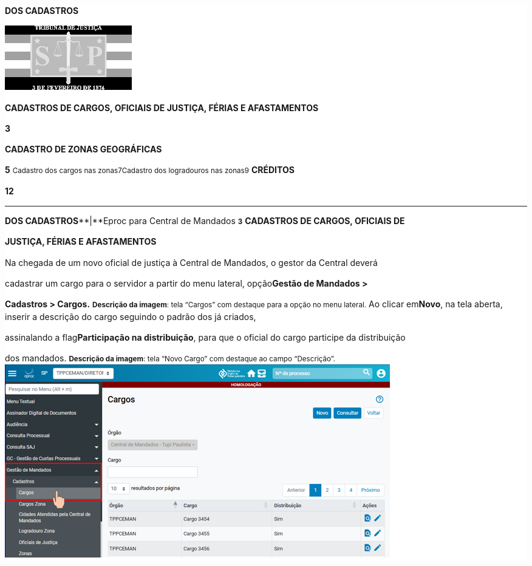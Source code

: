 **DOS CADASTROS**

![Imagem Imagem_3250](imgs/Imagem_3250.png)

**CADASTROS DE CARGOS, OFICIAIS DE JUSTIÇA, FÉRIAS E AFASTAMENTOS**

**3**

**CADASTRO DE ZONAS GEOGRÁFICAS**

**5**
<small>Cadastro dos cargos nas zonas</small><small>7</small><small>Cadastro dos logradouros nas zonas</small><small>9</small>
**CRÉDITOS**

**12**


---

**DOS CADASTROS****|**Eproc para Central de Mandados
<small>**3**</small>
**CADASTROS DE CARGOS, OFICIAIS DE**

**JUSTIÇA, FÉRIAS E AFASTAMENTOS**

Na chegada de um novo oficial de justiça à Central de Mandados, o gestor da Central deverá

cadastrar um cargo para o servidor a partir do menu lateral, opção**Gestão de Mandados >**

**Cadastros > Cargos.**
<small>**Descrição da imagem**: tela “Cargos” com destaque para a opção no menu lateral.</small>
Ao clicar em**Novo**, na tela aberta, inserir a descrição do cargo seguindo o padrão dos já criados,

assinalando a flag**Participação na distribuição**, para que o oficial do cargo participe da distribuição

dos mandados.
<small>**Descrição da imagem**: tela “Novo Cargo” com destaque ao campo “Descrição”.</small>
![Imagem Imagem_3565](imgs/Imagem_3565.png)
